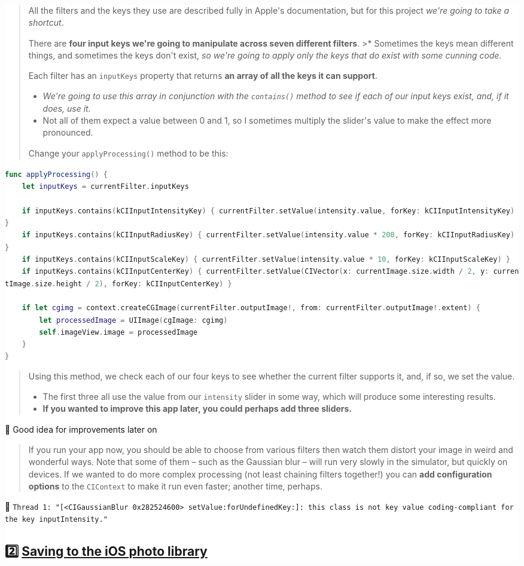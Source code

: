 >All the filters and the keys they use are described fully in Apple's documentation, but for this project _we're going to take a shortcut_. 
>
>There are **four input keys we're going to manipulate across seven different filters**. >* Sometimes the keys mean different things, and sometimes the keys don't exist, _so we're going to apply only the keys that do exist with some cunning code._
>
>Each filter has an `inputKeys` property that returns **an array of all the keys it can support**. 
>* _We're going to use this array in conjunction with the `contains()` method to see if each of our input keys exist, and, if it does, use it._ 
>* Not all of them expect a value between 0 and 1, so I sometimes multiply the slider's value to make the effect more pronounced.
>
>Change your `applyProcessing()` method to be this:

```swift
func applyProcessing() {
    let inputKeys = currentFilter.inputKeys

    if inputKeys.contains(kCIInputIntensityKey) { currentFilter.setValue(intensity.value, forKey: kCIInputIntensityKey) }
    if inputKeys.contains(kCIInputRadiusKey) { currentFilter.setValue(intensity.value * 200, forKey: kCIInputRadiusKey) }
    if inputKeys.contains(kCIInputScaleKey) { currentFilter.setValue(intensity.value * 10, forKey: kCIInputScaleKey) }
    if inputKeys.contains(kCIInputCenterKey) { currentFilter.setValue(CIVector(x: currentImage.size.width / 2, y: currentImage.size.height / 2), forKey: kCIInputCenterKey) }

    if let cgimg = context.createCGImage(currentFilter.outputImage!, from: currentFilter.outputImage!.extent) {
        let processedImage = UIImage(cgImage: cgimg)
        self.imageView.image = processedImage
    }
}
```

>Using this method, we check each of our four keys to see whether the current filter supports it, and, if so, we set the value. 
>* The first three all use the value from our `intensity` slider in some way, which will produce some interesting results. 
>* **If you wanted to improve this app later, you could perhaps add three sliders.**

:pencil: Good idea for improvements later on

>If you run your app now, you should be able to choose from various filters then watch them distort your image in weird and wonderful ways. Note that some of them – such as the Gaussian blur – will run very slowly in the simulator, but quickly on devices. If we wanted to do more complex processing (not least chaining filters together!) you can **add configuration options** to the `CIContext` to make it run even faster; another time, perhaps.

:red_circle: `Thread 1: "[<CIGaussianBlur 0x282524600> setValue:forUndefinedKey:]: this class is not key value coding-compliant for the key inputIntensity."`

## :two:  [Saving to the iOS photo library](https://www.hackingwithswift.com/read/13/5/saving-to-the-ios-photo-library) 
